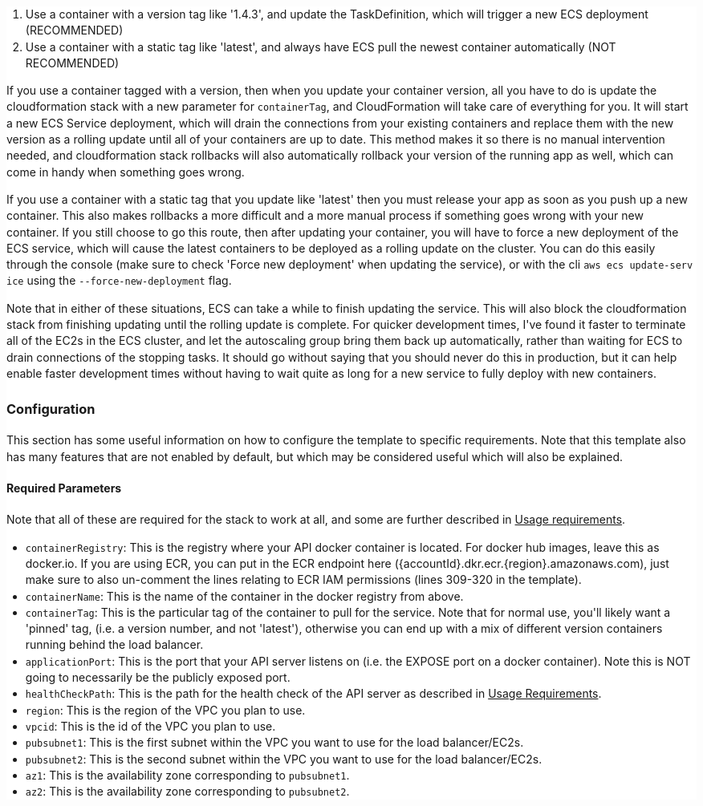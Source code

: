 1. Use a container with a version tag like '1.4.3', and update the TaskDefinition, which will trigger a new ECS deployment (RECOMMENDED)
1. Use a container with a static tag like 'latest', and always have ECS pull the newest container automatically (NOT RECOMMENDED)

If you use a container tagged with a version, then when you update your container version, all you have to do is update the cloudformation stack with a new parameter for `containerTag`, and CloudFormation will take care of everything for you. It will start a new ECS Service deployment, which will drain the connections from your existing containers and replace them with the new version as a rolling update until all of your containers are up to date. This method makes it so there is no manual intervention needed, and cloudformation stack rollbacks will also automatically rollback your version of the running app as well, which can come in handy when something goes wrong.

If you use a container with a static tag that you update like 'latest' then you must release your app as soon as you push up a new container. This also makes rollbacks a more difficult and a more manual process if something goes wrong with your new container. If you still choose to go this route, then after updating your container, you will have to force a new deployment of the ECS service, which will cause the latest containers to be deployed as a rolling update on the cluster. You can do this easily through the console (make sure to check 'Force new deployment' when updating the service), or with the cli `aws ecs update-service` using the `--force-new-deployment` flag.

Note that in either of these situations, ECS can take a while to finish updating the service. This will also block the cloudformation stack from finishing updating until the rolling update is complete. For quicker development times, I've found it faster to terminate all of the EC2s in the ECS cluster, and let the autoscaling group bring them back up automatically, rather than waiting for ECS to drain connections of the stopping tasks. It should go without saying that you should never do this in production, but it can help enable faster development times without having to wait quite as long for a new service to fully deploy with new containers.

### Configuration

This section has some useful information on how to configure the template to specific requirements. Note that this template also has many features that are not enabled by default, but which may be considered useful which will also be explained.

#### Required Parameters

Note that all of these are required for the stack to work at all, and some are further described in [Usage requirements](#usage-requirements).

* `containerRegistry`: This is the registry where your API docker container is located. For docker hub images, leave this as docker.io. If you are using ECR, you can put in the ECR endpoint here ({accountId}.dkr.ecr.{region}.amazonaws.com), just make sure to also un-comment the lines relating to ECR IAM permissions (lines 309-320 in the template).
* `containerName`: This is the name of the container in the docker registry from above.
* `containerTag`: This is the particular tag of the container to pull for the service. Note that for normal use, you'll likely want a 'pinned' tag, (i.e. a version number, and not 'latest'), otherwise you can end up with a mix of different version containers running behind the load balancer.
* `applicationPort`: This is the port that your API server listens on (i.e. the EXPOSE port on a docker container). Note this is NOT going to necessarily be the publicly exposed port.
* `healthCheckPath`: This is the path for the health check of the API server as described in [Usage Requirements](#usage-requirements).
* `region`: This is the region of the VPC you plan to use.
* `vpcid`: This is the id of the VPC you plan to use.
* `pubsubnet1`: This is the first subnet within the VPC you want to use for the load balancer/EC2s.
* `pubsubnet2`: This is the second subnet within the VPC you want to use for the load balancer/EC2s.
* `az1`: This is the availability zone corresponding to `pubsubnet1`.
* `az2`: This is the availability zone corresponding to `pubsubnet2`.
